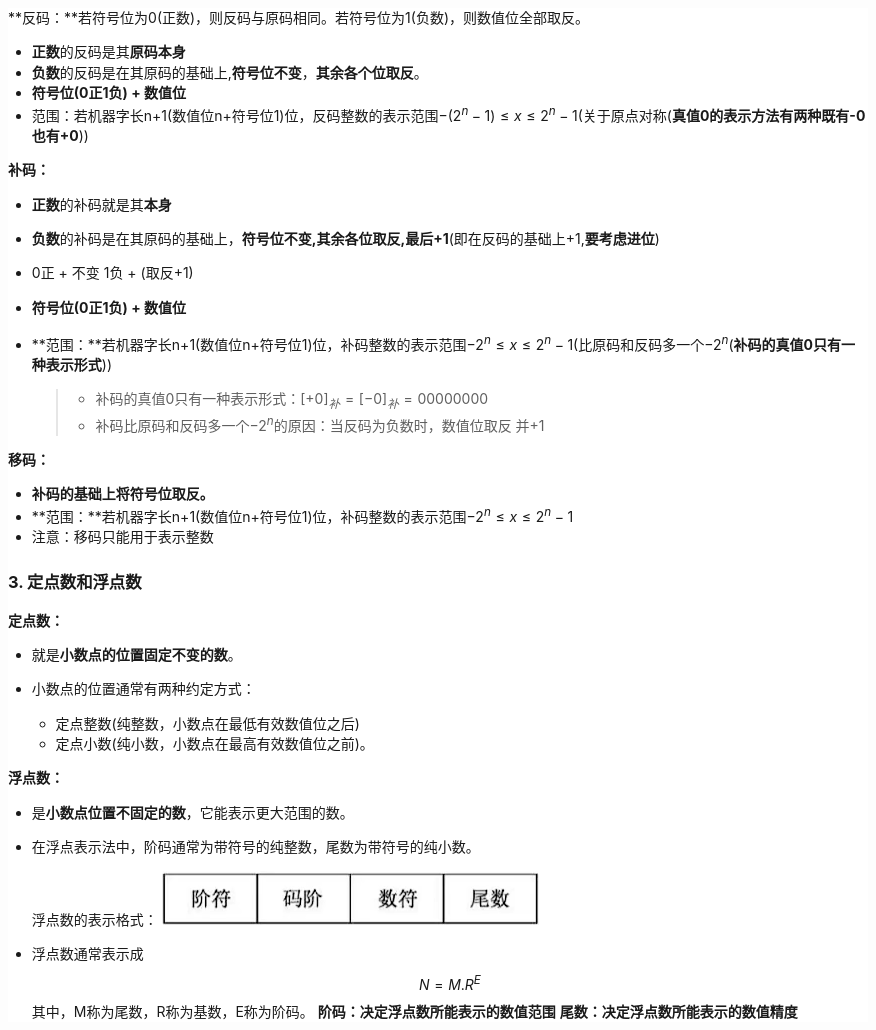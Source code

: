 **反码：**若符号位为0(正数)，则反码与原码相同。若符号位为1(负数)，则数值位全部取反。

- **正数**的反码是其**原码本⾝**
- **负数**的反码是在其原码的基础上,**符号位不变**，**其余各个位取反**。
- **符号位(0正1负) + 数值位**
- 范围：若机器字长n+1(数值位n+符号位1)位，反码整数的表示范围$-(2^n-1)\leq x\leq 2^n-1$(关于原点对称(**真值0的表示方法有两种既有-0也有+0**))

**补码：**

- **正数**的补码就是其**本⾝**

- **负数**的补码是在其原码的基础上，**符号位不变,其余各位取反,最后+1**(即在反码的基础上+1,**要考虑进位**)

- 0正 + 不变
  1负 + (取反+1)

- **符号位(0正1负) + 数值位**

- **范围：**若机器字长n+1(数值位n+符号位1)位，补码整数的表示范围$-2^n\leq x\leq 2^n-1$(比原码和反码多一个$-2^n$(**补码的真值0只有一种表示形式**))

  > - 补码的真值0只有一种表示形式：$[+0]_补=[-0]_补=00000000$
  > - 补码比原码和反码多一个$-2^n$的原因：当反码为负数时，数值位取反 并+1

**移码：**

- **补码的基础上将符号位取反。**
- **范围：**若机器字长n+1(数值位n+符号位1)位，补码整数的表示范围$-2^n\leq x\leq 2^n-1$
- 注意：移码只能用于表示整数

### 3. 定点数和浮点数

**定点数：**

- 就是**小数点的位置固定不变的数**。

- 小数点的位置通常有两种约定方式：
  - 定点整数(纯整数，小数点在最低有效数值位之后)
  - 定点小数(纯小数，小数点在最高有效数值位之前)。

**浮点数：**

- 是**小数点位置不固定的数**，它能表示更大范围的数。

- 在浮点表示法中，阶码通常为带符号的纯整数，尾数为带符号的纯小数。

  浮点数的表示格式：
  ![image-20250316210019810](./软件设计师Img/image-20250316210019810.png)

- 浮点数通常表示成
  $$
  N=M.R^E
  $$
  其中，M称为尾数，R称为基数，E称为阶码。
  **阶码：**决定浮点数所能表示的**数值范围**
  **尾数：**决定浮点数所能表示的**数值精度**
